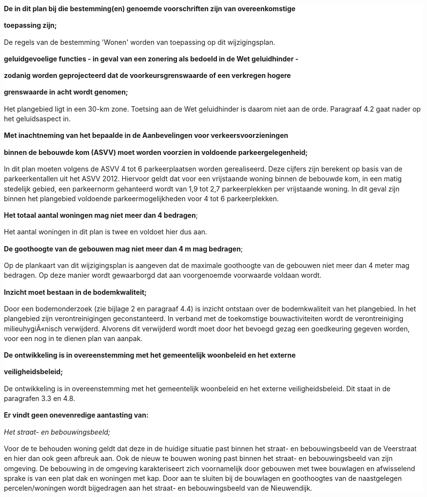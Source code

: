 **De in dit plan bij die bestemming(en) genoemde voorschriften zijn van overeenkomstige**

**toepassing zijn;**

De regels van de bestemming 'Wonen' worden van toepassing op dit wijzigingsplan.

**geluidgevoelige functies \- in geval van een zonering als bedoeld in de Wet geluidhinder \-**

**zodanig worden geprojecteerd dat de voorkeursgrenswaarde of een verkregen hogere**

**grenswaarde in acht wordt genomen;**

Het plangebied ligt in een 30\-km zone. Toetsing aan de Wet geluidhinder is daarom niet aan de orde. Paragraaf 4\.2 gaat nader op het geluidsaspect in.

**Met inachtneming van het bepaalde in de Aanbevelingen voor verkeersvoorzieningen**

**binnen de bebouwde kom (ASVV) moet worden voorzien in voldoende parkeergelegenheid;**

In dit plan moeten volgens de ASVV 4 tot 6 parkeerplaatsen worden gerealiseerd. Deze cijfers zijn berekent op basis van de parkeerkentallen uit het ASVV 2012\. Hiervoor geldt dat voor een vrijstaande woning binnen de bebouwde kom, in een matig stedelijk gebied, een parkeernorm gehanteerd wordt van 1,9 tot 2,7 parkeerplekken per vrijstaande woning. In dit geval zijn binnen het plangebied voldoende parkeermogelijkheden voor 4 tot 6 parkeerplekken.

**Het totaal aantal woningen mag niet meer dan 4 bedragen**;

Het aantal woningen in dit plan is twee en voldoet hier dus aan.

**De goothoogte van de gebouwen mag niet meer dan 4 m mag bedragen**;

Op de plankaart van dit wijzigingsplan is aangeven dat de maximale goothoogte van de gebouwen niet meer dan 4 meter mag bedragen. Op deze manier wordt gewaarborgd dat aan voorgenoemde voorwaarde voldaan wordt.

**Inzicht moet bestaan in de bodemkwaliteit;**

Door een bodemonderzoek (zie bijlage 2 en paragraaf 4\.4) is inzicht ontstaan over de bodemkwaliteit van het plangebied. In het plangebied zijn verontreinigingen geconstanteerd. In verband met de toekomstige bouwactiviteiten wordt de verontreiniging milieuhygiÃ«nisch verwijderd. Alvorens dit verwijderd wordt moet door het bevoegd gezag een goedkeuring gegeven worden, voor een nog in te dienen plan van aanpak.

**De ontwikkeling is in overeenstemming met het gemeentelijk woonbeleid en het externe**

**veiligheidsbeleid;**

De ontwikkeling is in overeenstemming met het gemeentelijk woonbeleid en het externe veiligheidsbeleid. Dit staat in de paragrafen 3\.3 en 4\.8.

**Er vindt geen onevenredige aantasting van:**

*Het straat\- en bebouwingsbeeld;*

Voor de te behouden woning geldt dat deze in de huidige situatie past binnen het straat\- en bebouwingsbeeld van de Veerstraat en hier dan ook geen afbreuk aan. Ook de nieuw te bouwen woning past binnen het straat\- en bebouwingsbeeld van zijn omgeving. De bebouwing in de omgeving karakteriseert zich voornamelijk door gebouwen met twee bouwlagen en afwisselend sprake is van een plat dak en woningen met kap. Door aan te sluiten bij de bouwlagen en goothoogtes van de naastgelegen percelen/woningen wordt bijgedragen aan het straat\- en bebouwingsbeeld van de Nieuwendijk.
